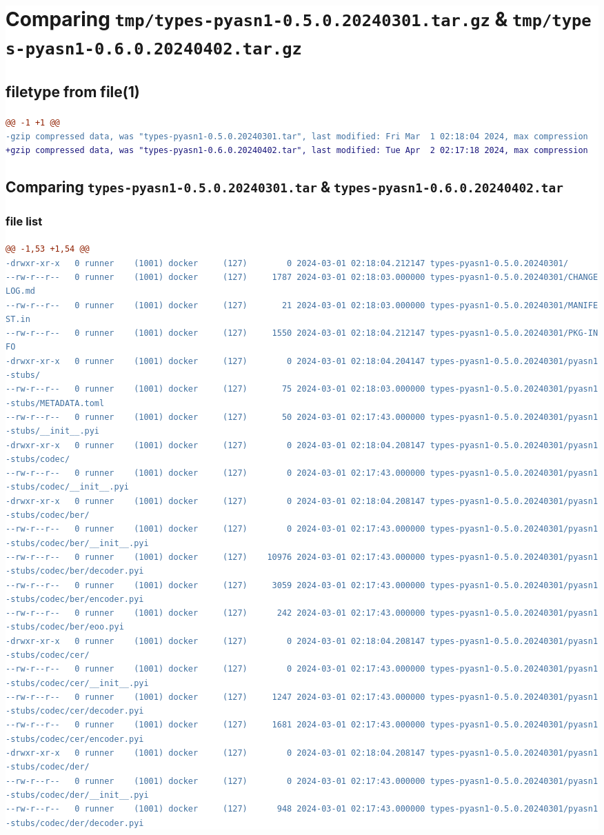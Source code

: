 # Comparing `tmp/types-pyasn1-0.5.0.20240301.tar.gz` & `tmp/types-pyasn1-0.6.0.20240402.tar.gz`

## filetype from file(1)

```diff
@@ -1 +1 @@
-gzip compressed data, was "types-pyasn1-0.5.0.20240301.tar", last modified: Fri Mar  1 02:18:04 2024, max compression
+gzip compressed data, was "types-pyasn1-0.6.0.20240402.tar", last modified: Tue Apr  2 02:17:18 2024, max compression
```

## Comparing `types-pyasn1-0.5.0.20240301.tar` & `types-pyasn1-0.6.0.20240402.tar`

### file list

```diff
@@ -1,53 +1,54 @@
-drwxr-xr-x   0 runner    (1001) docker     (127)        0 2024-03-01 02:18:04.212147 types-pyasn1-0.5.0.20240301/
--rw-r--r--   0 runner    (1001) docker     (127)     1787 2024-03-01 02:18:03.000000 types-pyasn1-0.5.0.20240301/CHANGELOG.md
--rw-r--r--   0 runner    (1001) docker     (127)       21 2024-03-01 02:18:03.000000 types-pyasn1-0.5.0.20240301/MANIFEST.in
--rw-r--r--   0 runner    (1001) docker     (127)     1550 2024-03-01 02:18:04.212147 types-pyasn1-0.5.0.20240301/PKG-INFO
-drwxr-xr-x   0 runner    (1001) docker     (127)        0 2024-03-01 02:18:04.204147 types-pyasn1-0.5.0.20240301/pyasn1-stubs/
--rw-r--r--   0 runner    (1001) docker     (127)       75 2024-03-01 02:18:03.000000 types-pyasn1-0.5.0.20240301/pyasn1-stubs/METADATA.toml
--rw-r--r--   0 runner    (1001) docker     (127)       50 2024-03-01 02:17:43.000000 types-pyasn1-0.5.0.20240301/pyasn1-stubs/__init__.pyi
-drwxr-xr-x   0 runner    (1001) docker     (127)        0 2024-03-01 02:18:04.208147 types-pyasn1-0.5.0.20240301/pyasn1-stubs/codec/
--rw-r--r--   0 runner    (1001) docker     (127)        0 2024-03-01 02:17:43.000000 types-pyasn1-0.5.0.20240301/pyasn1-stubs/codec/__init__.pyi
-drwxr-xr-x   0 runner    (1001) docker     (127)        0 2024-03-01 02:18:04.208147 types-pyasn1-0.5.0.20240301/pyasn1-stubs/codec/ber/
--rw-r--r--   0 runner    (1001) docker     (127)        0 2024-03-01 02:17:43.000000 types-pyasn1-0.5.0.20240301/pyasn1-stubs/codec/ber/__init__.pyi
--rw-r--r--   0 runner    (1001) docker     (127)    10976 2024-03-01 02:17:43.000000 types-pyasn1-0.5.0.20240301/pyasn1-stubs/codec/ber/decoder.pyi
--rw-r--r--   0 runner    (1001) docker     (127)     3059 2024-03-01 02:17:43.000000 types-pyasn1-0.5.0.20240301/pyasn1-stubs/codec/ber/encoder.pyi
--rw-r--r--   0 runner    (1001) docker     (127)      242 2024-03-01 02:17:43.000000 types-pyasn1-0.5.0.20240301/pyasn1-stubs/codec/ber/eoo.pyi
-drwxr-xr-x   0 runner    (1001) docker     (127)        0 2024-03-01 02:18:04.208147 types-pyasn1-0.5.0.20240301/pyasn1-stubs/codec/cer/
--rw-r--r--   0 runner    (1001) docker     (127)        0 2024-03-01 02:17:43.000000 types-pyasn1-0.5.0.20240301/pyasn1-stubs/codec/cer/__init__.pyi
--rw-r--r--   0 runner    (1001) docker     (127)     1247 2024-03-01 02:17:43.000000 types-pyasn1-0.5.0.20240301/pyasn1-stubs/codec/cer/decoder.pyi
--rw-r--r--   0 runner    (1001) docker     (127)     1681 2024-03-01 02:17:43.000000 types-pyasn1-0.5.0.20240301/pyasn1-stubs/codec/cer/encoder.pyi
-drwxr-xr-x   0 runner    (1001) docker     (127)        0 2024-03-01 02:18:04.208147 types-pyasn1-0.5.0.20240301/pyasn1-stubs/codec/der/
--rw-r--r--   0 runner    (1001) docker     (127)        0 2024-03-01 02:17:43.000000 types-pyasn1-0.5.0.20240301/pyasn1-stubs/codec/der/__init__.pyi
--rw-r--r--   0 runner    (1001) docker     (127)      948 2024-03-01 02:17:43.000000 types-pyasn1-0.5.0.20240301/pyasn1-stubs/codec/der/decoder.pyi
```